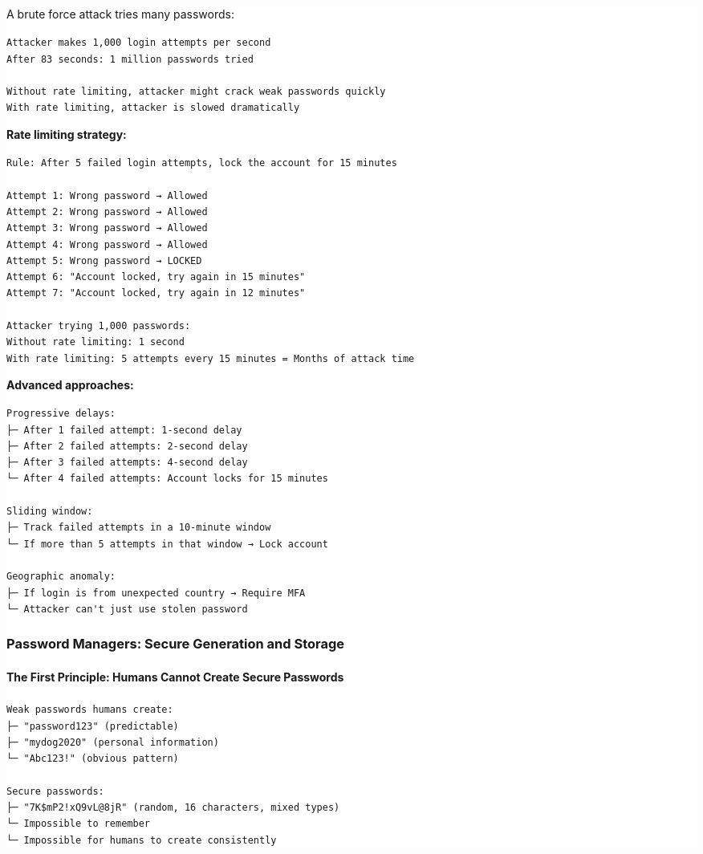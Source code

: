 A brute force attack tries many passwords:

```
Attacker makes 1,000 login attempts per second
After 83 seconds: 1 million passwords tried

Without rate limiting, attacker might crack weak passwords quickly
With rate limiting, attacker is slowed dramatically
```

**Rate limiting strategy:**

```
Rule: After 5 failed login attempts, lock the account for 15 minutes

Attempt 1: Wrong password → Allowed
Attempt 2: Wrong password → Allowed
Attempt 3: Wrong password → Allowed
Attempt 4: Wrong password → Allowed
Attempt 5: Wrong password → LOCKED
Attempt 6: "Account locked, try again in 15 minutes"
Attempt 7: "Account locked, try again in 12 minutes"

Attacker trying 1,000 passwords:
Without rate limiting: 1 second
With rate limiting: 5 attempts every 15 minutes = Months of attack time
```

**Advanced approaches:**

```
Progressive delays:
├─ After 1 failed attempt: 1-second delay
├─ After 2 failed attempts: 2-second delay
├─ After 3 failed attempts: 4-second delay
└─ After 4 failed attempts: Account locks for 15 minutes

Sliding window:
├─ Track failed attempts in a 10-minute window
└─ If more than 5 attempts in that window → Lock account

Geographic anomaly:
├─ If login is from unexpected country → Require MFA
└─ Attacker can't just use stolen password
```

### Password Managers: Secure Generation and Storage

#### The First Principle: Humans Cannot Create Secure Passwords

```
Weak passwords humans create:
├─ "password123" (predictable)
├─ "mydog2020" (personal information)
└─ "Abc123!" (obvious pattern)

Secure passwords:
├─ "7K$mP2!xQ9vL@8jR" (random, 16 characters, mixed types)
└─ Impossible to remember
└─ Impossible for humans to create consistently
```
